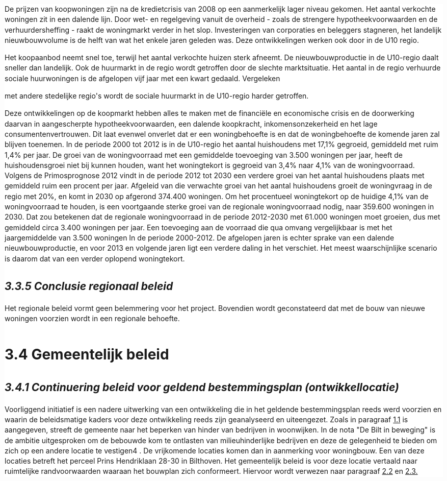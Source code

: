 De prijzen van koopwoningen zijn na de kredietcrisis van 2008 op een aanmerkelijk lager niveau gekomen. Het aantal verkochte woningen zit in een dalende lijn. Door wet- en regelgeving vanuit de overheid - zoals de strengere hypotheekvoorwaarden en de verhuurdersheffing - raakt de woningmarkt verder in het slop. Investeringen van corporaties en beleggers stagneren, het landelijk nieuwbouwvolume is de helft van wat het enkele jaren geleden was. Deze ontwikkelingen werken ook door in de U10 regio.

Het koopaanbod neemt snel toe, terwijl het aantal verkochte huizen sterk afneemt. De nieuwbouwproductie in de U10-regio daalt sneller dan landelijk. Ook de huurmarkt in de regio wordt getroffen door de slechte marktsituatie. Het aantal in de regio verhuurde sociale huurwoningen is de afgelopen vijf jaar met een kwart gedaald. Vergeleken

met andere stedelijke regio's wordt de sociale huurmarkt in de U10-regio harder getroffen.

Deze ontwikkelingen op de koopmarkt hebben alles te maken met de financiële en economische crisis en de doorwerking daarvan in aangescherpte hypotheekvoorwaarden, een dalende koopkracht, inkomensonzekerheid en het lage consumentenvertrouwen. Dit laat evenwel onverlet dat er een woningbehoefte is en dat de woningbehoefte de komende jaren zal blijven toenemen. In de periode 2000 tot 2012 is in de U10-regio het aantal huishoudens met 17,1% gegroeid, gemiddeld met ruim 1,4% per jaar. De groei van de woningvoorraad met een gemiddelde toevoeging van 3.500 woningen per jaar, heeft de huishoudensgroei niet bij kunnen houden, want het woningtekort is gegroeid van 3,4% naar 4,1% van de woningvoorraad. Volgens de Primosprognose 2012 vindt in de periode 2012 tot 2030 een verdere groei van het aantal huishoudens plaats met gemiddeld ruim een procent per jaar. Afgeleid van die verwachte groei van het aantal huishoudens groeit de woningvraag in de regio met 20%, en komt in 2030 op afgerond 374.400 woningen. Om het procentueel woningtekort op de huidige 4,1% van de woningvoorraad te houden, is een voortgaande sterke groei van de regionale woningvoorraad nodig, naar 359.600 woningen in 2030. Dat zou betekenen dat de regionale woningvoorraad in de periode 2012-2030 met 61.000 woningen moet groeien, dus met gemiddeld circa 3.400 woningen per jaar. Een toevoeging aan de voorraad die qua omvang vergelijkbaar is met het jaargemiddelde van 3.500 woningen In de periode 2000-2012. De afgelopen jaren is echter sprake van een dalende nieuwbouwproductie, en voor 2013 en volgende jaren ligt een verdere daling in het verschiet. Het meest waarschijnlijke scenario is daarom dat van een verder oplopend woningtekort.

## *3.3.5 Conclusie regionaal beleid*

Het regionale beleid vormt geen belemmering voor het project. Bovendien wordt geconstateerd dat met de bouw van nieuwe woningen voorzien wordt in een regionale behoefte.

# **3.4 Gemeentelijk beleid**

## *3.4.1 Continuering beleid voor geldend bestemmingsplan (ontwikkellocatie)*

<span id="page-19-0"></span>Voorliggend initiatief is een nadere uitwerking van een ontwikkeling die in het geldende bestemmingsplan reeds werd voorzien en waarin de beleidsmatige kaders voor deze ontwikkeling reeds zijn geanalyseerd en uiteengezet. Zoals in paragraaf [1.1](#page-4-0) is aangegeven, streeft de gemeente naar het beperken van hinder van bedrijven in woonwijken. In de nota "De Bilt in beweging" is de ambitie uitgesproken om de bebouwde kom te ontlasten van milieuhinderlijke bedrijven en deze de gelegenheid te bieden om zich op een andere locatie te vestigen4 . De vrijkomende locaties komen dan in aanmerking voor woningbouw. Een van deze locaties betreft het perceel Prins Hendriklaan 28-30 in Bilthoven. Het gemeentelijk beleid is voor deze locatie vertaald naar ruimtelijke randvoorwaarden waaraan het bouwplan zich conformeert. Hiervoor wordt verwezen naar paragraaf [2.2](#page-8-0) en [2.3.](#page-11-0)
